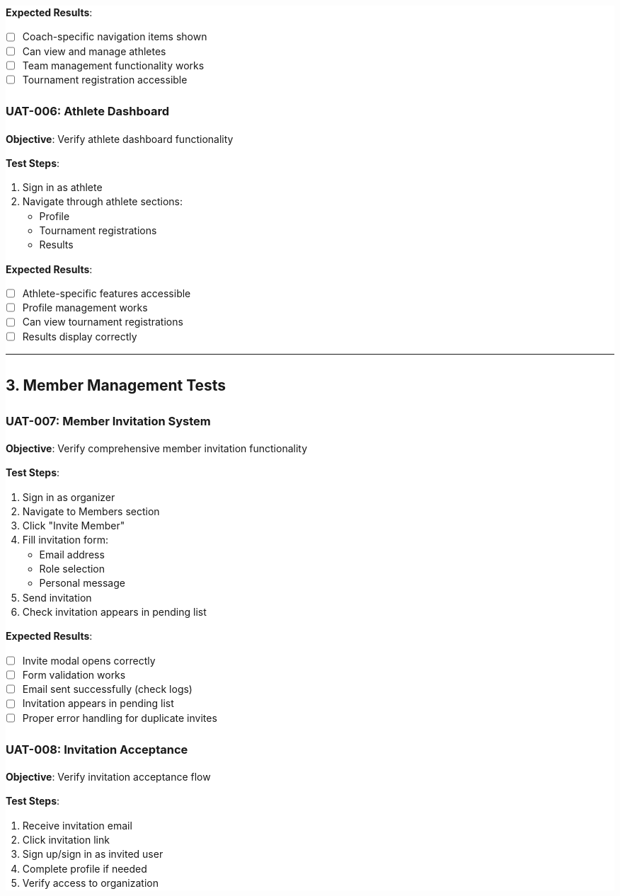 **Expected Results**:
- [ ] Coach-specific navigation items shown
- [ ] Can view and manage athletes
- [ ] Team management functionality works
- [ ] Tournament registration accessible

### UAT-006: Athlete Dashboard
**Objective**: Verify athlete dashboard functionality

**Test Steps**:
1. Sign in as athlete
2. Navigate through athlete sections:
   - Profile
   - Tournament registrations
   - Results

**Expected Results**:
- [ ] Athlete-specific features accessible
- [ ] Profile management works
- [ ] Can view tournament registrations
- [ ] Results display correctly

---

## 3. Member Management Tests

### UAT-007: Member Invitation System
**Objective**: Verify comprehensive member invitation functionality

**Test Steps**:
1. Sign in as organizer
2. Navigate to Members section
3. Click "Invite Member"
4. Fill invitation form:
   - Email address
   - Role selection
   - Personal message
5. Send invitation
6. Check invitation appears in pending list

**Expected Results**:
- [ ] Invite modal opens correctly
- [ ] Form validation works
- [ ] Email sent successfully (check logs)
- [ ] Invitation appears in pending list
- [ ] Proper error handling for duplicate invites

### UAT-008: Invitation Acceptance
**Objective**: Verify invitation acceptance flow

**Test Steps**:
1. Receive invitation email
2. Click invitation link
3. Sign up/sign in as invited user
4. Complete profile if needed
5. Verify access to organization
